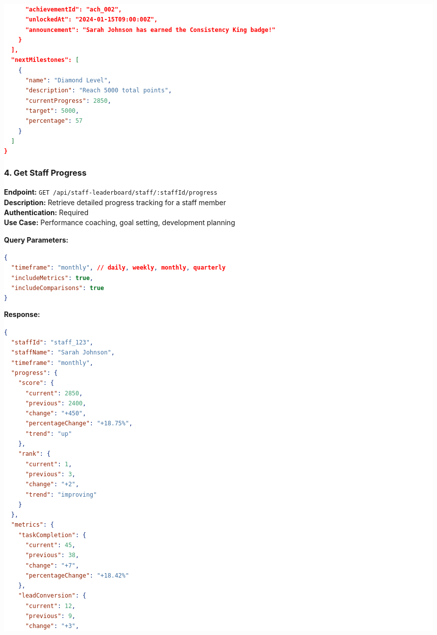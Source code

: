 ```json
      "achievementId": "ach_002",
      "unlockedAt": "2024-01-15T09:00:00Z",
      "announcement": "Sarah Johnson has earned the Consistency King badge!"
    }
  ],
  "nextMilestones": [
    {
      "name": "Diamond Level",
      "description": "Reach 5000 total points",
      "currentProgress": 2850,
      "target": 5000,
      "percentage": 57
    }
  ]
}
```

### 4. Get Staff Progress
**Endpoint:** `GET /api/staff-leaderboard/staff/:staffId/progress`  
**Description:** Retrieve detailed progress tracking for a staff member  
**Authentication:** Required  
**Use Case:** Performance coaching, goal setting, development planning

**Query Parameters:**
```json
{
  "timeframe": "monthly", // daily, weekly, monthly, quarterly
  "includeMetrics": true,
  "includeComparisons": true
}
```

**Response:**
```json
{
  "staffId": "staff_123",
  "staffName": "Sarah Johnson",
  "timeframe": "monthly",
  "progress": {
    "score": {
      "current": 2850,
      "previous": 2400,
      "change": "+450",
      "percentageChange": "+18.75%",
      "trend": "up"
    },
    "rank": {
      "current": 1,
      "previous": 3,
      "change": "+2",
      "trend": "improving"
    }
  },
  "metrics": {
    "taskCompletion": {
      "current": 45,
      "previous": 38,
      "change": "+7",
      "percentageChange": "+18.42%"
    },
    "leadConversion": {
      "current": 12,
      "previous": 9,
      "change": "+3",
```